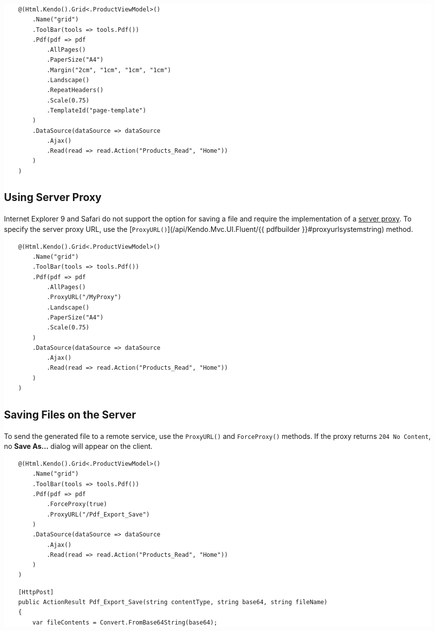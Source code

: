         @(Html.Kendo().Grid<.ProductViewModel>()
            .Name("grid")
            .ToolBar(tools => tools.Pdf())
            .Pdf(pdf => pdf
                .AllPages()
                .PaperSize("A4")
                .Margin("2cm", "1cm", "1cm", "1cm")
                .Landscape()
                .RepeatHeaders()
                .Scale(0.75)
                .TemplateId("page-template")
            )
            .DataSource(dataSource => dataSource
                .Ajax()
                .Read(read => read.Action("Products_Read", "Home"))
            )
        )

## Using Server Proxy

Internet Explorer 9 and Safari do not support the option for saving a file and require the implementation of a [server proxy](https://docs.telerik.com/kendo-ui/framework/saving-files). To specify the server proxy URL, use the [`ProxyURL()`](/api/Kendo.Mvc.UI.Fluent/{{ pdfbuilder }}#proxyurlsystemstring) method.

        @(Html.Kendo().Grid<.ProductViewModel>()
            .Name("grid")
            .ToolBar(tools => tools.Pdf())
            .Pdf(pdf => pdf
                .AllPages()
                .ProxyURL("/MyProxy")
                .Landscape()
                .PaperSize("A4")
                .Scale(0.75)
            )
            .DataSource(dataSource => dataSource
                .Ajax()
                .Read(read => read.Action("Products_Read", "Home"))
            )
        )

## Saving Files on the Server

To send the generated file to a remote service, use the `ProxyURL()` and `ForceProxy()` methods. If the proxy returns `204 No Content`, no **Save As...** dialog will appear on the client.

```Razor
    @(Html.Kendo().Grid<.ProductViewModel>()
        .Name("grid")
        .ToolBar(tools => tools.Pdf())
        .Pdf(pdf => pdf
            .ForceProxy(true)
            .ProxyURL("/Pdf_Export_Save")
        )
        .DataSource(dataSource => dataSource
            .Ajax()
            .Read(read => read.Action("Products_Read", "Home"))
        )
    )
```
```SampleProxy
    [HttpPost]
    public ActionResult Pdf_Export_Save(string contentType, string base64, string fileName)
    {
        var fileContents = Convert.FromBase64String(base64);
```